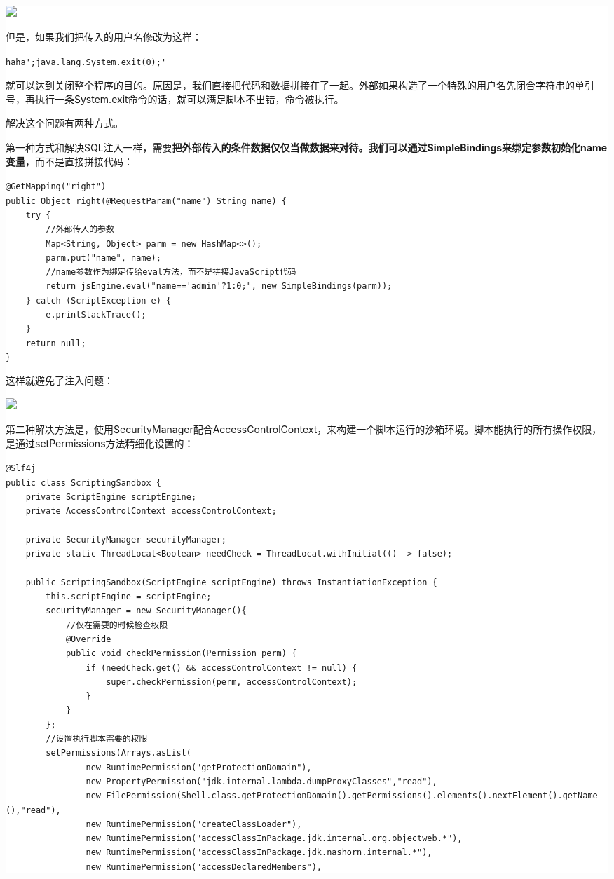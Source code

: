 ![](<https://static001.geekbang.org/resource/image/a5/08/a5c253d78b6b40f6e2aa8283732f0408.png?wh=1042*198>)

但是，如果我们把传入的用户名修改为这样：

```
haha';java.lang.System.exit(0);'
```

就可以达到关闭整个程序的目的。原因是，我们直接把代码和数据拼接在了一起。外部如果构造了一个特殊的用户名先闭合字符串的单引号，再执行一条System.exit命令的话，就可以满足脚本不出错，命令被执行。

解决这个问题有两种方式。

第一种方式和解决SQL注入一样，需要**把外部传入的条件数据仅仅当做数据来对待。我们可以通过SimpleBindings来绑定参数初始化name变量**，而不是直接拼接代码：

```
@GetMapping("right")
public Object right(@RequestParam("name") String name) {
    try {
        //外部传入的参数
        Map<String, Object> parm = new HashMap<>();
        parm.put("name", name);
        //name参数作为绑定传给eval方法，而不是拼接JavaScript代码
        return jsEngine.eval("name=='admin'?1:0;", new SimpleBindings(parm));
    } catch (ScriptException e) {
        e.printStackTrace();
    }
    return null;
}
```

这样就避免了注入问题：

![](<https://static001.geekbang.org/resource/image/a0/49/a032842a5e551db18bd45dacf7794a49.png?wh=1410*204>)

第二种解决方法是，使用SecurityManager配合AccessControlContext，来构建一个脚本运行的沙箱环境。脚本能执行的所有操作权限，是通过setPermissions方法精细化设置的：

```
@Slf4j
public class ScriptingSandbox {
    private ScriptEngine scriptEngine;
    private AccessControlContext accessControlContext;

    private SecurityManager securityManager;
    private static ThreadLocal<Boolean> needCheck = ThreadLocal.withInitial(() -> false);

    public ScriptingSandbox(ScriptEngine scriptEngine) throws InstantiationException {
        this.scriptEngine = scriptEngine;
        securityManager = new SecurityManager(){
            //仅在需要的时候检查权限
            @Override
            public void checkPermission(Permission perm) {
                if (needCheck.get() && accessControlContext != null) {
                    super.checkPermission(perm, accessControlContext);
                }
            }
        };
        //设置执行脚本需要的权限
        setPermissions(Arrays.asList(
                new RuntimePermission("getProtectionDomain"),
                new PropertyPermission("jdk.internal.lambda.dumpProxyClasses","read"),
                new FilePermission(Shell.class.getProtectionDomain().getPermissions().elements().nextElement().getName(),"read"),
                new RuntimePermission("createClassLoader"),
                new RuntimePermission("accessClassInPackage.jdk.internal.org.objectweb.*"),
                new RuntimePermission("accessClassInPackage.jdk.nashorn.internal.*"),
                new RuntimePermission("accessDeclaredMembers"),
```